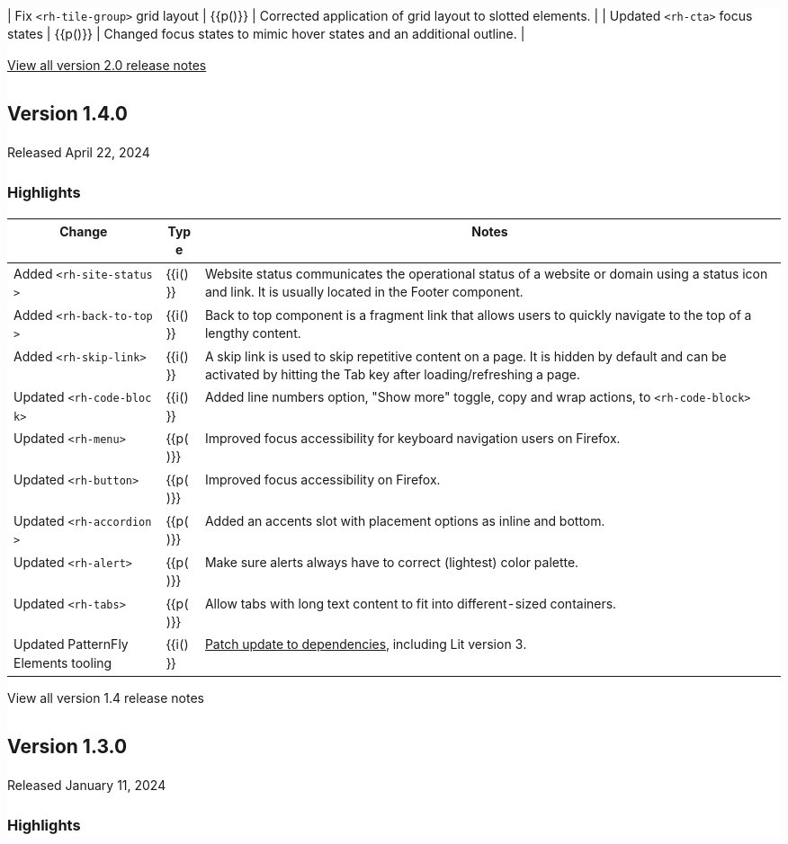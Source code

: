 | Fix `<rh-tile-group>` grid layout                          | {{p()}} | Corrected application of grid layout to slotted elements.                                                                                                                                                                                       |
| Updated `<rh-cta>` focus states                            | {{p()}} | Changed focus states to mimic hover states and an additional outline.                                                                                                                                                                           |

</rh-table>

<rh-cta><a href="https://github.com/RedHat-UX/red-hat-design-system/releases/tag/v2.0.0">View all version 2.0 release notes</a></rh-cta>

</section>

<section aria-labelledby="version-1.4.0">

## Version 1.4.0

Released April 22, 2024

### Highlights

<rh-table>

| Change                              | Type    | Notes                                                                                                                                                                                   |
| ----------------------------------- | ------- | --------------------------------------------------------------------------------------------------------------------------------------------------------------------------------------- |
| Added `<rh-site-status>`            | {{i()}} | Website status communicates the operational status of a website or domain using a status icon and link. It is usually located in the Footer component.                                  |
| Added `<rh-back-to-top>`            | {{i()}} | Back to top component is a fragment link that allows users to quickly navigate to the top of a lengthy content.                                                                         |
| Added `<rh-skip-link>`              | {{i()}} | A skip link is used to skip repetitive content on a page. It is hidden by default and can be activated by hitting the <span class="kbd">Tab</span> key after loading/refreshing a page. |
| Updated `<rh-code-block>`           | {{i()}} | Added line numbers option, "Show more" toggle, copy and wrap actions, to `<rh-code-block>`                                                                                              |
| Updated `<rh-menu>`                 | {{p()}} | Improved focus accessibility for keyboard navigation users on Firefox.                                                                                                                  |
| Updated `<rh-button>`               | {{p()}} | Improved focus accessibility on Firefox.                                                                                                                                                |
| Updated `<rh-accordion>`            | {{p()}} | Added an accents slot with placement options as inline and bottom.                                                                                                                      |
| Updated `<rh-alert>`                | {{p()}} | Make sure alerts always have to correct (lightest) color palette.                                                                                                                       |
| Updated `<rh-tabs>`                 | {{p()}} | Allow tabs with long text content to fit into different-sized containers.                                                                                                               |
| Updated PatternFly Elements tooling | {{i()}} | [Patch update to dependencies][pfepatchlit3], including Lit version 3.                                                                                                                  |

</rh-table>

[pfepatchlit3]: https://github.com/patternfly/patternfly-elements/releases/tag/%40patternfly%2Fpfe-core%403.0.0

<rh-cta href="https://github.com/RedHat-UX/red-hat-design-system/releases/tag/v1.4.0">View all version 1.4 release notes</rh-cta>

</section>

<section aria-labelledby="version-1.3.0">

## Version 1.3.0

Released January 11, 2024

### Highlights


[tokens13]: https://github.com/RedHat-UX/red-hat-design-system/releases/tag/v1.3.0
[releasenotes]: https://github.com/RedHat-UX/red-hat-design-system/releases
[issues]: https://github.com/RedHat-UX/red-hat-design-system/issues